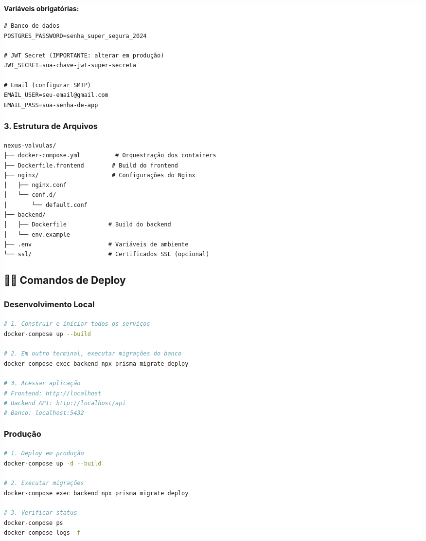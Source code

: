**Variáveis obrigatórias:**
```env
# Banco de dados
POSTGRES_PASSWORD=senha_super_segura_2024

# JWT Secret (IMPORTANTE: alterar em produção)
JWT_SECRET=sua-chave-jwt-super-secreta

# Email (configurar SMTP)
EMAIL_USER=seu-email@gmail.com
EMAIL_PASS=sua-senha-de-app
```

### 3. Estrutura de Arquivos

```
nexus-valvulas/
├── docker-compose.yml          # Orquestração dos containers
├── Dockerfile.frontend        # Build do frontend
├── nginx/                     # Configurações do Nginx
│   ├── nginx.conf
│   └── conf.d/
│       └── default.conf
├── backend/
│   ├── Dockerfile            # Build do backend
│   └── env.example
├── .env                      # Variáveis de ambiente
└── ssl/                      # Certificados SSL (opcional)
```

## 🏃‍♂️ Comandos de Deploy

### Desenvolvimento Local

```bash
# 1. Construir e iniciar todos os serviços
docker-compose up --build

# 2. Em outro terminal, executar migrações do banco
docker-compose exec backend npx prisma migrate deploy

# 3. Acessar aplicação
# Frontend: http://localhost
# Backend API: http://localhost/api
# Banco: localhost:5432
```

### Produção

```bash
# 1. Deploy em produção
docker-compose up -d --build

# 2. Executar migrações
docker-compose exec backend npx prisma migrate deploy

# 3. Verificar status
docker-compose ps
docker-compose logs -f
```
